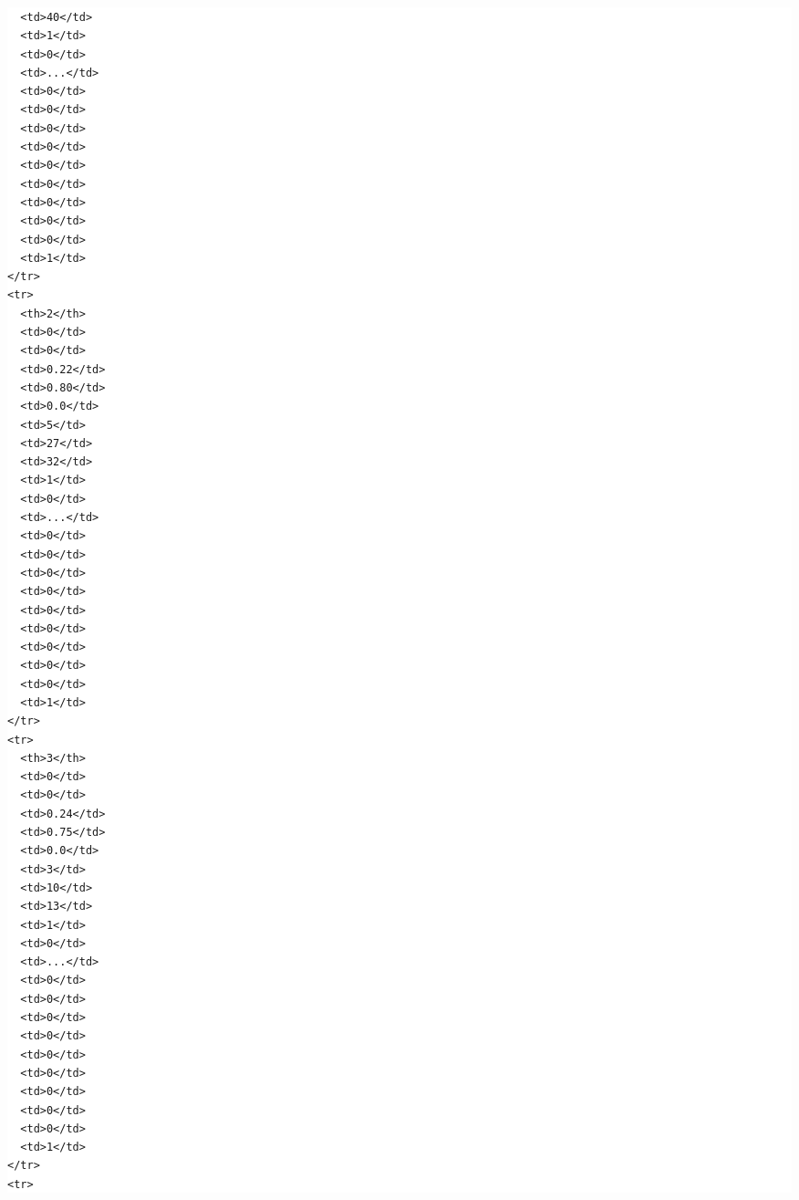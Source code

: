       <td>40</td>
      <td>1</td>
      <td>0</td>
      <td>...</td>
      <td>0</td>
      <td>0</td>
      <td>0</td>
      <td>0</td>
      <td>0</td>
      <td>0</td>
      <td>0</td>
      <td>0</td>
      <td>0</td>
      <td>1</td>
    </tr>
    <tr>
      <th>2</th>
      <td>0</td>
      <td>0</td>
      <td>0.22</td>
      <td>0.80</td>
      <td>0.0</td>
      <td>5</td>
      <td>27</td>
      <td>32</td>
      <td>1</td>
      <td>0</td>
      <td>...</td>
      <td>0</td>
      <td>0</td>
      <td>0</td>
      <td>0</td>
      <td>0</td>
      <td>0</td>
      <td>0</td>
      <td>0</td>
      <td>0</td>
      <td>1</td>
    </tr>
    <tr>
      <th>3</th>
      <td>0</td>
      <td>0</td>
      <td>0.24</td>
      <td>0.75</td>
      <td>0.0</td>
      <td>3</td>
      <td>10</td>
      <td>13</td>
      <td>1</td>
      <td>0</td>
      <td>...</td>
      <td>0</td>
      <td>0</td>
      <td>0</td>
      <td>0</td>
      <td>0</td>
      <td>0</td>
      <td>0</td>
      <td>0</td>
      <td>0</td>
      <td>1</td>
    </tr>
    <tr>